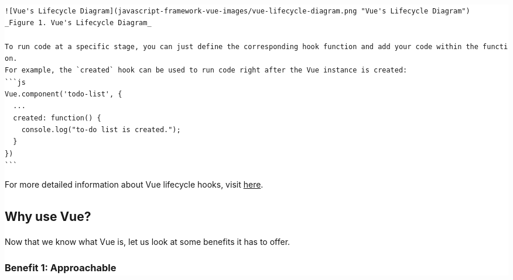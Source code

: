     ![Vue's Lifecycle Diagram](javascript-framework-vue-images/vue-lifecycle-diagram.png "Vue's Lifecycle Diagram")
    _Figure 1. Vue's Lifecycle Diagram_
   
    To run code at a specific stage, you can just define the corresponding hook function and add your code within the function.
    For example, the `created` hook can be used to run code right after the Vue instance is created:
    ```js
    Vue.component('todo-list', {
      ...
      created: function() {
        console.log("to-do list is created.");
      }
    })
    ```
   For more detailed information about Vue lifecycle hooks, visit [here](https://vuejs.org/v2/api/#Options-Lifecycle-Hooks).<br/>
     
## Why use Vue?

Now that we know what Vue is, let us look at some benefits it has to offer.

### Benefit 1: Approachable
